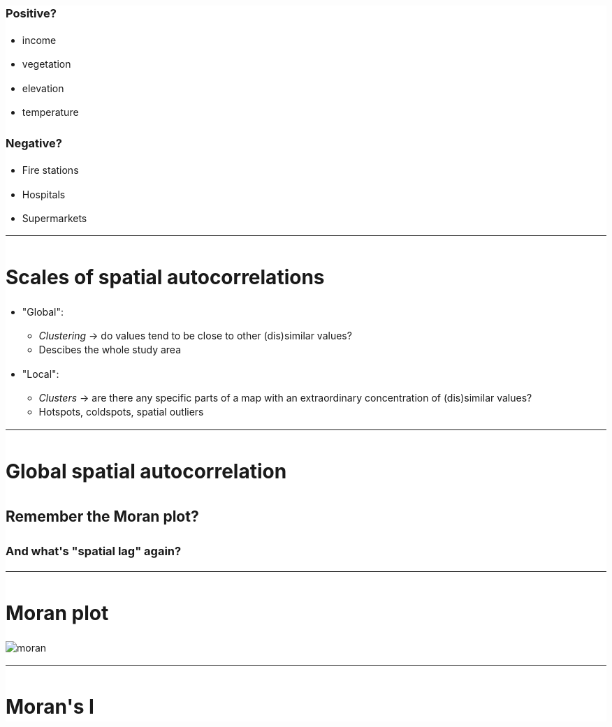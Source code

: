 ### Positive?

- income

- vegetation

- elevation

- temperature

### Negative?

- Fire stations

- Hospitals

- Supermarkets

---

# Scales of spatial autocorrelations

- "Global": 
    - *Clustering* -> do values tend to be close to other (dis)similar values?
    - Descibes the whole study area

- "Local":
    - *Clusters* -> are there any specific parts of a map with an extraordinary concentration of (dis)similar values?
    - Hotspots, coldspots, spatial outliers

---

# Global spatial autocorrelation

## Remember the Moran plot?

### And what's "spatial lag" again?


---

# Moran plot

![moran](./images/moran_plot.png)

---

# Moran's I
